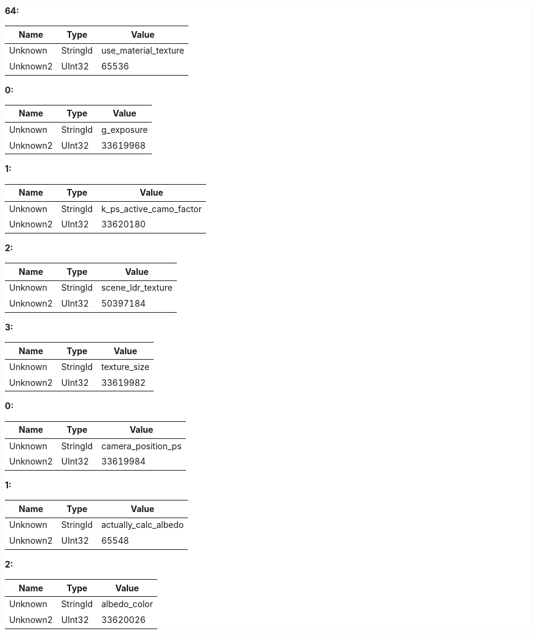 
**64:**

Name	| Type	| Value
---	|---	|---	|
Unknown	|StringId	|use_material_texture
Unknown2	|UInt32	|65536


**0:**

Name	| Type	| Value
---	|---	|---	|
Unknown	|StringId	|g_exposure
Unknown2	|UInt32	|33619968


**1:**

Name	| Type	| Value
---	|---	|---	|
Unknown	|StringId	|k_ps_active_camo_factor
Unknown2	|UInt32	|33620180


**2:**

Name	| Type	| Value
---	|---	|---	|
Unknown	|StringId	|scene_ldr_texture
Unknown2	|UInt32	|50397184


**3:**

Name	| Type	| Value
---	|---	|---	|
Unknown	|StringId	|texture_size
Unknown2	|UInt32	|33619982


**0:**

Name	| Type	| Value
---	|---	|---	|
Unknown	|StringId	|camera_position_ps
Unknown2	|UInt32	|33619984


**1:**

Name	| Type	| Value
---	|---	|---	|
Unknown	|StringId	|actually_calc_albedo
Unknown2	|UInt32	|65548


**2:**

Name	| Type	| Value
---	|---	|---	|
Unknown	|StringId	|albedo_color
Unknown2	|UInt32	|33620026
